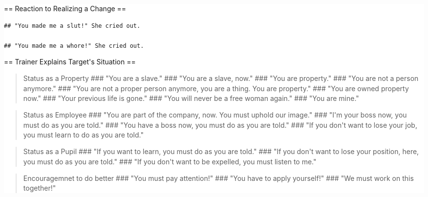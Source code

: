 == Reaction to Realizing a Change ==

    ## "You made me a slut!" She cried out.
    
    ## "You made me a whore!" She cried out.

== Trainer Explains Target's Situation ==

  > Status as a Property
    ### "You are a slave."
    ### "You are a slave, now."
    ### "You are property."
    ### "You are not a person anymore."
    ### "You are not a proper person anymore, you are a thing. You are property."
    ### "You are owned property now."
    ### "Your previous life is gone."
    ### "You will never be a free woman again."
    ### "You are mine."
  
  > Status as Employee
    ### "You are part of the company, now. You must uphold our image."
    ### "I'm your boss now, you must do as you are told."
    ### "You have a boss now, you must do as you are told."
    ### "If you don't want to lose your job, you must learn to do as you are told."
  
  > Status as a Pupil
    ### "If you want to learn, you must do as you are told."
    ### "If you don't want to lose your position, here, you must do as you are told."
    ### "If you don't want to be expelled, you must listen to me."
  
  > Encouragemnet to do better
    ### "You must pay attention!"
    ### "You have to apply yourself!"
    ### "We must work on this together!"
